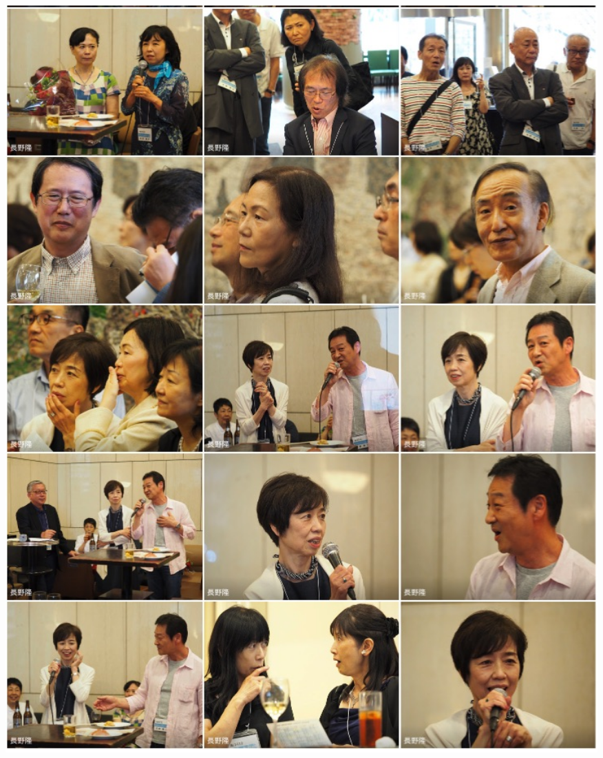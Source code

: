 <a href="20191103_011.JPG" data-lightbox="abc"><img src="20191103_011.JPG" alt="サンプル画像" width="900" /></a>